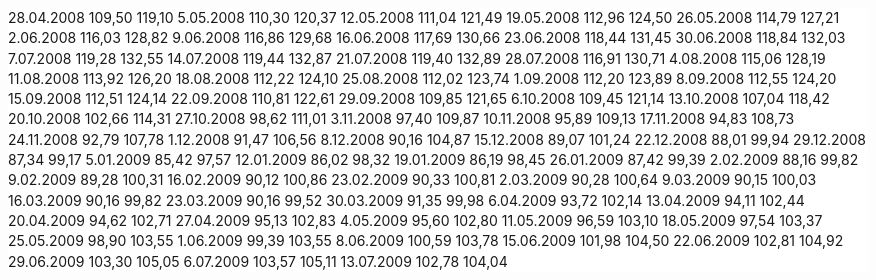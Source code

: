 28.04.2008	109,50	119,10
5.05.2008	110,30	120,37
12.05.2008	111,04	121,49
19.05.2008	112,96	124,50
26.05.2008	114,79	127,21
2.06.2008	116,03	128,82
9.06.2008	116,86	129,68
16.06.2008	117,69	130,66
23.06.2008	118,44	131,45
30.06.2008	118,84	132,03
7.07.2008	119,28	132,55
14.07.2008	119,44	132,87
21.07.2008	119,40	132,89
28.07.2008	116,91	130,71
4.08.2008	115,06	128,19
11.08.2008	113,92	126,20
18.08.2008	112,22	124,10
25.08.2008	112,02	123,74
1.09.2008	112,20	123,89
8.09.2008	112,55	124,20
15.09.2008	112,51	124,14
22.09.2008	110,81	122,61
29.09.2008	109,85	121,65
6.10.2008	109,45	121,14
13.10.2008	107,04	118,42
20.10.2008	102,66	114,31
27.10.2008	98,62	111,01
3.11.2008	97,40	109,87
10.11.2008	95,89	109,13
17.11.2008	94,83	108,73
24.11.2008	92,79	107,78
1.12.2008	91,47	106,56
8.12.2008	90,16	104,87
15.12.2008	89,07	101,24
22.12.2008	88,01	99,94
29.12.2008	87,34	99,17
5.01.2009	85,42	97,57
12.01.2009	86,02	98,32
19.01.2009	86,19	98,45
26.01.2009	87,42	99,39
2.02.2009	88,16	99,82
9.02.2009	89,28	100,31
16.02.2009	90,12	100,86
23.02.2009	90,33	100,81
2.03.2009	90,28	100,64
9.03.2009	90,15	100,03
16.03.2009	90,16	99,82
23.03.2009	90,16	99,52
30.03.2009	91,35	99,98
6.04.2009	93,72	102,14
13.04.2009	94,11	102,44
20.04.2009	94,62	102,71
27.04.2009	95,13	102,83
4.05.2009	95,60	102,80
11.05.2009	96,59	103,10
18.05.2009	97,54	103,37
25.05.2009	98,90	103,55
1.06.2009	99,39	103,55
8.06.2009	100,59	103,78
15.06.2009	101,98	104,50
22.06.2009	102,81	104,92
29.06.2009	103,30	105,05
6.07.2009	103,57	105,11
13.07.2009	102,78	104,04